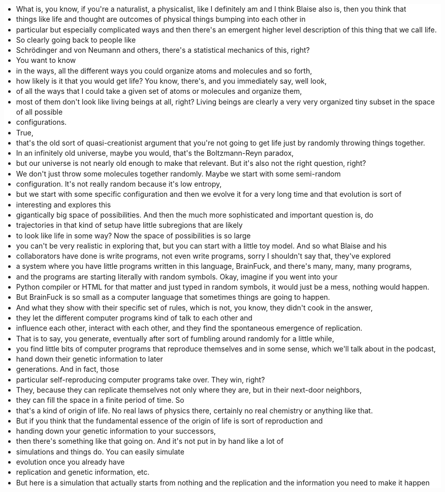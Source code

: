 *  What is, you know, if you're a naturalist, a physicalist, like I definitely am and I think Blaise also is, then you think that
*  things like life and thought are outcomes of physical things bumping into each other in
*  particular but especially complicated ways and then there's an emergent higher level description of this thing that we call life.
*  So clearly going back to people like
*  Schrödinger and von Neumann and others, there's a statistical mechanics of this, right?
*  You want to know
*  in the ways, all the different ways you could organize atoms and molecules and so forth,
*  how likely is it that you would get life? You know, there's, and you immediately say, well look,
*  of all the ways that I could take a given set of atoms or molecules and organize them,
*  most of them don't look like living beings at all, right? Living beings are clearly a very very organized tiny subset in the space of all possible
*  configurations.
*  True,
*  that's the old sort of quasi-creationist argument that you're not going to get life just by randomly throwing things together.
*  In an infinitely old universe, maybe you would, that's the Boltzmann-Reyn paradox,
*  but our universe is not nearly old enough to make that relevant. But it's also not the right question, right?
*  We don't just throw some molecules together randomly. Maybe we start with some semi-random
*  configuration. It's not really random because it's low entropy,
*  but we start with some specific configuration and then we evolve it for a very long time and that evolution is sort of
*  interesting and explores this
*  gigantically big space of possibilities. And then the much more sophisticated and important question is, do
*  trajectories in that kind of setup have little subregions that are likely
*  to look like life in some way? Now the space of possibilities is so large
*  you can't be very realistic in exploring that, but you can start with a little toy model. And so what Blaise and his
*  collaborators have done is write programs, not even write programs, sorry I shouldn't say that, they've explored
*  a system where you have little programs written in this language, BrainFuck, and there's many, many, many programs,
*  and the programs are starting literally with random symbols. Okay, imagine if you went into your
*  Python compiler or HTML for that matter and just typed in random symbols, it would just be a mess, nothing would happen.
*  But BrainFuck is so small as a computer language that sometimes things are going to happen.
*  And what they show with their specific set of rules, which is not, you know, they didn't cook in the answer,
*  they let the different computer programs kind of talk to each other and
*  influence each other, interact with each other, and they find the spontaneous emergence of replication.
*  That is to say, you generate, eventually after sort of fumbling around randomly for a little while,
*  you find little bits of computer programs that reproduce themselves and in some sense, which we'll talk about in the podcast,
*  hand down their genetic information to later
*  generations. And in fact, those
*  particular self-reproducing computer programs take over. They win, right?
*  They, because they can replicate themselves not only where they are, but in their next-door neighbors,
*  they can fill the space in a finite period of time. So
*  that's a kind of origin of life. No real laws of physics there, certainly no real chemistry or anything like that.
*  But if you think that the fundamental essence of the origin of life is sort of reproduction and
*  handing down your genetic information to your successors,
*  then there's something like that going on. And it's not put in by hand like a lot of
*  simulations and things do. You can easily simulate
*  evolution once you already have
*  replication and genetic information, etc.
*  But here is a simulation that actually starts from nothing and the replication and the information you need to make it happen